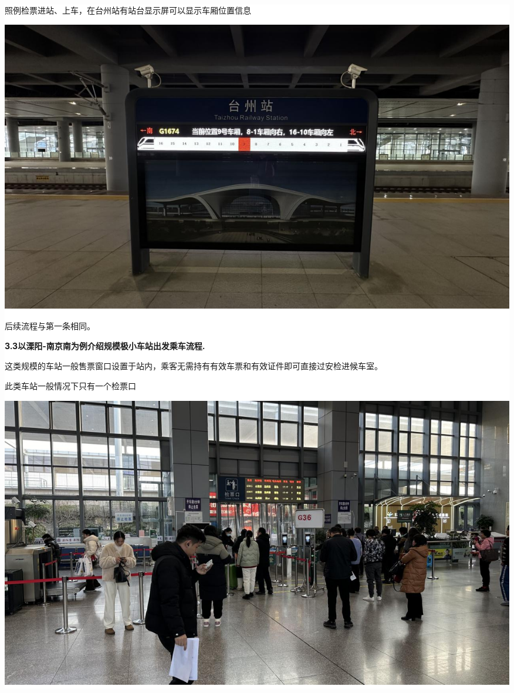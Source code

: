 照例检票进站、上车，在台州站有站台显示屏可以显示车厢位置信息

![IMG_E8508](img/image_1755682597120_1i2faf4aq.jpeg)

后续流程与第一条相同。

**3.3以溧阳-南京南为例介绍规模极小车站出发乘车流程.**

这类规模的车站一般售票窗口设置于站内，乘客无需持有有效车票和有效证件即可直接过安检进候车室。

此类车站一般情况下只有一个检票口

![769f59631fed5b40849b0512f30b18f](img/image_1755682597121_wnoipemqd.jpeg)
